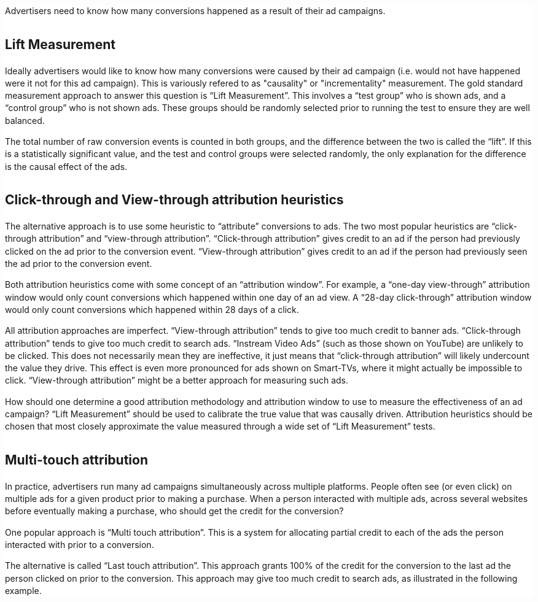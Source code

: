 Advertisers need to know how many conversions happened as a result of their ad campaigns. 

## Lift Measurement

Ideally advertisers would like to know how many conversions were caused by their ad campaign (i.e. would not have happened were it not for this ad campaign). This is variously refered to as "causality" or "incrementality" measurement. The gold standard measurement approach to answer this question is “Lift Measurement”. This involves a “test group” who is shown ads, and a “control group” who is not shown ads. These groups should be randomly selected prior to running the test to ensure they are well balanced. 

The total number of raw conversion events is counted in both groups, and the difference between the two is called the “lift”. If this is a statistically significant value, and the test and control groups were selected randomly, the only explanation for the difference is the causal effect of the ads.

## Click-through and View-through attribution heuristics

The alternative approach is to use some heuristic to “attribute” conversions to ads. The two most popular heuristics are “click-through attribution” and “view-through attribution”. “Click-through attribution” gives credit to an ad if the person had previously clicked on the ad prior to the conversion event. “View-through attribution” gives credit to an ad if the person had previously seen the ad prior to the conversion event.

Both attribution heuristics come with some concept of an “attribution window”. For example, a “one-day view-through” attribution window would only count conversions which happened within one day of an ad view. A “28-day click-through” attribution window would only count conversions which happened within 28 days of a click.

All attribution approaches are imperfect. “View-through attribution” tends to give too much credit to banner ads. “Click-through attribution” tends to give too much credit to search ads. “Instream Video Ads” (such as those shown on YouTube) are unlikely to be clicked. This does not necessarily mean they are ineffective, it just means that “click-through attribution” will likely undercount the value they drive. This effect is even more pronounced for ads shown on Smart-TVs, where it might actually be impossible to click. “View-through attribution” might be a better approach for measuring such ads.

How should one determine a good attribution methodology and attribution window to use to measure the effectiveness of an ad campaign? “Lift Measurement” should be used to calibrate the true value that was causally driven. Attribution heuristics should be chosen that most closely approximate the value measured through a wide set of “Lift Measurement” tests.

## Multi-touch attribution

In practice, advertisers run many ad campaigns simultaneously across multiple platforms. People often see (or even click) on multiple ads for a given product prior to making a purchase. When a person interacted with multiple ads, across several websites before eventually making a purchase, who should get the credit for the conversion? 

One popular approach is “Multi touch attribution”. This is a system for allocating partial credit to each of the ads the person interacted with prior to a conversion. 

The alternative is called “Last touch attribution”. This approach grants 100% of the credit for the conversion to the last ad the person clicked on prior to the conversion. This approach may give too much credit to search ads, as illustrated in the following example. 
